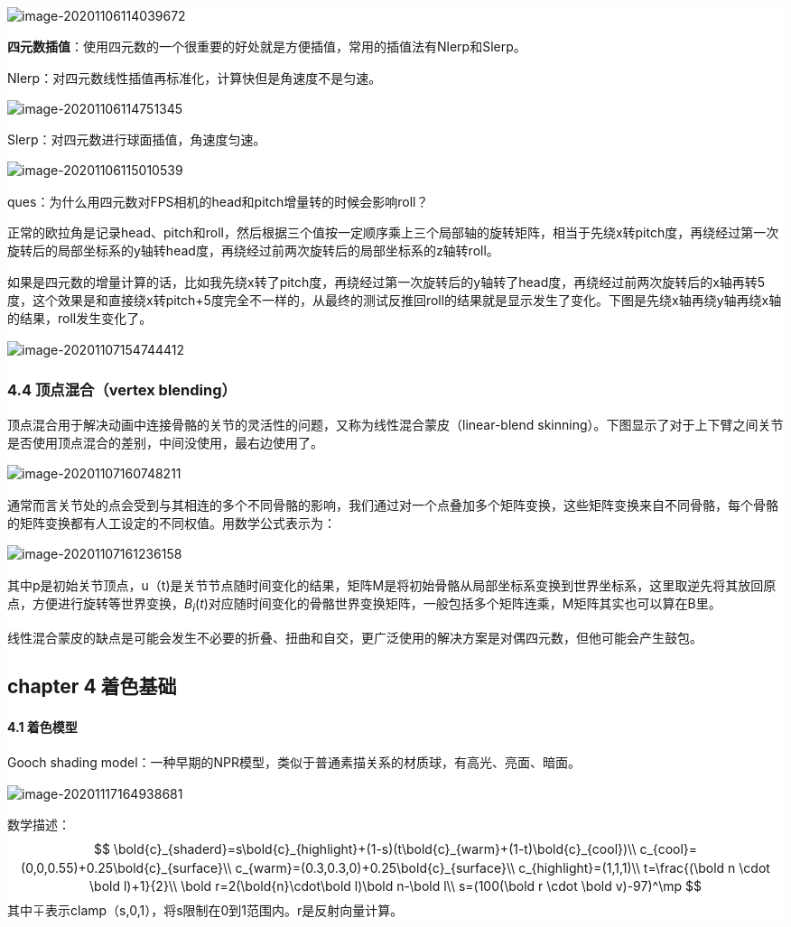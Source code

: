 ![image-20201106114039672](F:%5Czca%5Clearnopengl%5CRTR.assets%5Cimage-20201106114039672.png)

**四元数插值**：使用四元数的一个很重要的好处就是方便插值，常用的插值法有Nlerp和Slerp。

Nlerp：对四元数线性插值再标准化，计算快但是角速度不是匀速。

![image-20201106114751345](F:%5Czca%5Clearnopengl%5CRTR.assets%5Cimage-20201106114751345.png)

Slerp：对四元数进行球面插值，角速度匀速。

![image-20201106115010539](F:%5Czca%5Clearnopengl%5CRTR.assets%5Cimage-20201106115010539.png)



ques：为什么用四元数对FPS相机的head和pitch增量转的时候会影响roll？

正常的欧拉角是记录head、pitch和roll，然后根据三个值按一定顺序乘上三个局部轴的旋转矩阵，相当于先绕x转pitch度，再绕经过第一次旋转后的局部坐标系的y轴转head度，再绕经过前两次旋转后的局部坐标系的z轴转roll。

如果是四元数的增量计算的话，比如我先绕x转了pitch度，再绕经过第一次旋转后的y轴转了head度，再绕经过前两次旋转后的x轴再转5度，这个效果是和直接绕x转pitch+5度完全不一样的，从最终的测试反推回roll的结果就是显示发生了变化。下图是先绕x轴再绕y轴再绕x轴的结果，roll发生变化了。

![image-20201107154744412](F:%5Czca%5Clearnopengl%5CRTR.assets%5Cimage-20201107154744412.png)



### 4.4 顶点混合（vertex blending）

顶点混合用于解决动画中连接骨骼的关节的灵活性的问题，又称为线性混合蒙皮（linear-blend skinning）。下图显示了对于上下臂之间关节是否使用顶点混合的差别，中间没使用，最右边使用了。

![image-20201107160748211](F:%5Czca%5Clearnopengl%5CRTR.assets%5Cimage-20201107160748211.png)

通常而言关节处的点会受到与其相连的多个不同骨骼的影响，我们通过对一个点叠加多个矩阵变换，这些矩阵变换来自不同骨骼，每个骨骼的矩阵变换都有人工设定的不同权值。用数学公式表示为：

![image-20201107161236158](F:%5Czca%5Clearnopengl%5CRTR.assets%5Cimage-20201107161236158.png)

其中p是初始关节顶点，u（t)是关节节点随时间变化的结果，矩阵M是将初始骨骼从局部坐标系变换到世界坐标系，这里取逆先将其放回原点，方便进行旋转等世界变换，$B_i(t)$对应随时间变化的骨骼世界变换矩阵，一般包括多个矩阵连乘，M矩阵其实也可以算在B里。

线性混合蒙皮的缺点是可能会发生不必要的折叠、扭曲和自交，更广泛使用的解决方案是对偶四元数，但他可能会产生鼓包。



## chapter 4 着色基础



#### 4.1 着色模型

Gooch shading model：一种早期的NPR模型，类似于普通素描关系的材质球，有高光、亮面、暗面。

![image-20201117164938681](F:%5Czca%5Clearnopengl%5CRTR.assets%5Cimage-20201117164938681.png)

数学描述：
$$
\bold{c}_{shaderd}=s\bold{c}_{highlight}+(1-s)(t\bold{c}_{warm}+(1-t)\bold{c}_{cool})\\
c_{cool}=(0,0,0.55)+0.25\bold{c}_{surface}\\
c_{warm}=(0.3,0.3,0)+0.25\bold{c}_{surface}\\
c_{highlight}=(1,1,1)\\
t=\frac{(\bold n \cdot \bold l)+1}{2}\\
\bold r=2(\bold{n}\cdot\bold l)\bold n-\bold l\\
s=(100(\bold r \cdot \bold v)-97)^\mp
$$
其中$\mp$表示clamp（s,0,1），将s限制在0到1范围内。r是反射向量计算。